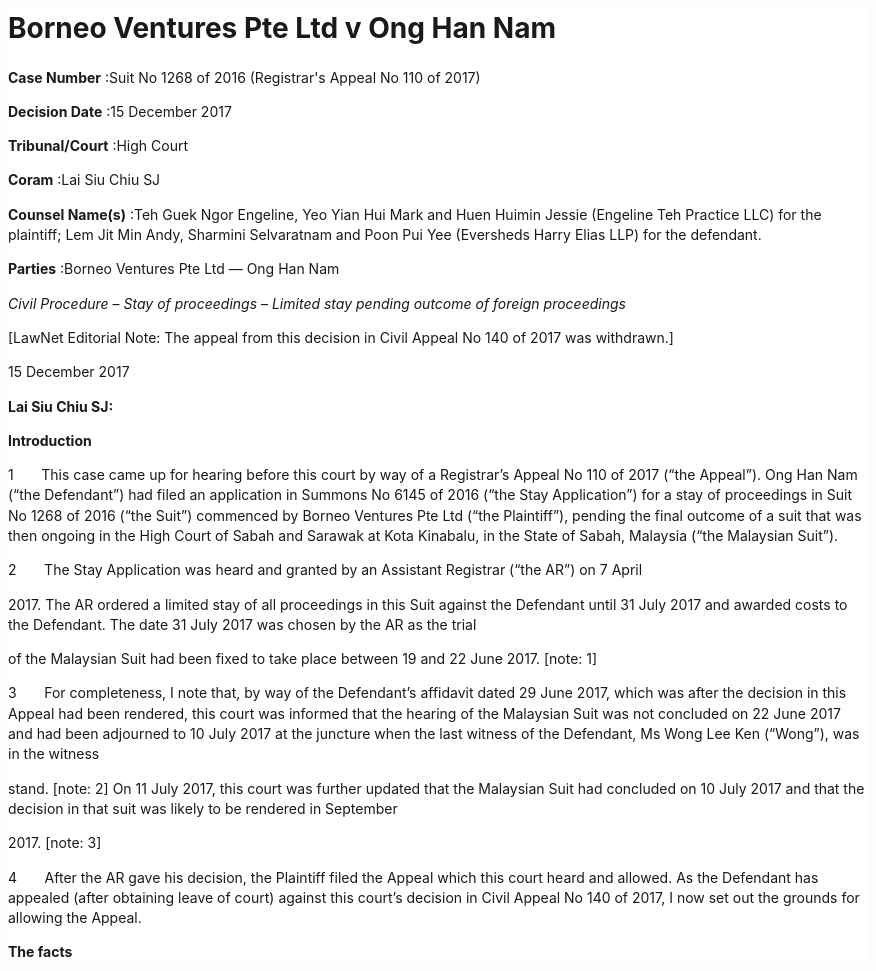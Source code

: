 # Borneo Ventures Pte Ltd v Ong Han Nam 



**Case Number** :Suit No 1268 of 2016 (Registrar's Appeal No 110 of 2017) 

**Decision Date** :15 December 2017 

**Tribunal/Court** :High Court 

**Coram** :Lai Siu Chiu SJ 

**Counsel Name(s)** :Teh Guek Ngor Engeline, Yeo Yian Hui Mark and Huen Huimin Jessie (Engeline Teh Practice LLC) for the plaintiff; Lem Jit Min Andy, Sharmini Selvaratnam and Poon Pui Yee (Eversheds Harry Elias LLP) for the defendant. 

**Parties** :Borneo Ventures Pte Ltd — Ong Han Nam 

_Civil Procedure_ – _Stay of proceedings_ – _Limited stay pending outcome of foreign proceedings_ 

[LawNet Editorial Note: The appeal from this decision in Civil Appeal No 140 of 2017 was withdrawn.] 

15 December 2017 

**Lai Siu Chiu SJ:** 

**Introduction** 

1       This case came up for hearing before this court by way of a Registrar’s Appeal No 110 of 2017 (“the Appeal”). Ong Han Nam (“the Defendant”) had filed an application in Summons No 6145 of 2016 (“the Stay Application”) for a stay of proceedings in Suit No 1268 of 2016 (“the Suit”) commenced by Borneo Ventures Pte Ltd (“the Plaintiff”), pending the final outcome of a suit that was then ongoing in the High Court of Sabah and Sarawak at Kota Kinabalu, in the State of Sabah, Malaysia (“the Malaysian Suit”). 

2       The Stay Application was heard and granted by an Assistant Registrar (“the AR”) on 7 April 

2017\. The AR ordered a limited stay of all proceedings in this Suit against the Defendant until 31 July 2017 and awarded costs to the Defendant. The date 31 July 2017 was chosen by the AR as the trial 

of the Malaysian Suit had been fixed to take place between 19 and 22 June 2017. [note: 1] 

3       For completeness, I note that, by way of the Defendant’s affidavit dated 29 June 2017, which was after the decision in this Appeal had been rendered, this court was informed that the hearing of the Malaysian Suit was not concluded on 22 June 2017 and had been adjourned to 10 July 2017 at the juncture when the last witness of the Defendant, Ms Wong Lee Ken (“Wong”), was in the witness 

stand. [note: 2] On 11 July 2017, this court was further updated that the Malaysian Suit had concluded on 10 July 2017 and that the decision in that suit was likely to be rendered in September 

2017\. [note: 3] 

4       After the AR gave his decision, the Plaintiff filed the Appeal which this court heard and allowed. As the Defendant has appealed (after obtaining leave of court) against this court’s decision in Civil Appeal No 140 of 2017, I now set out the grounds for allowing the Appeal. 

**The facts** 
